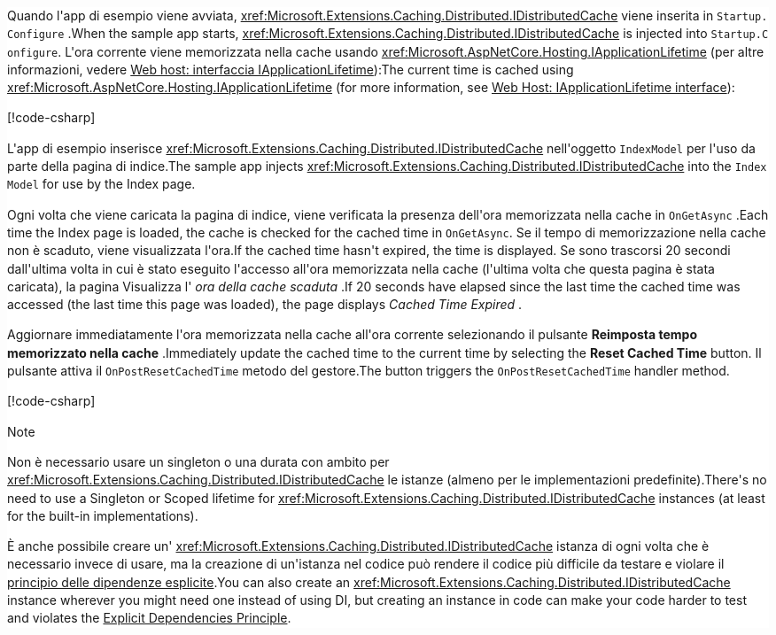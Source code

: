 <span data-ttu-id="a8c01-272">Quando l'app di esempio viene avviata, <xref:Microsoft.Extensions.Caching.Distributed.IDistributedCache> viene inserita in `Startup.Configure` .</span><span class="sxs-lookup"><span data-stu-id="a8c01-272">When the sample app starts, <xref:Microsoft.Extensions.Caching.Distributed.IDistributedCache> is injected into `Startup.Configure`.</span></span> <span data-ttu-id="a8c01-273">L'ora corrente viene memorizzata nella cache usando <xref:Microsoft.AspNetCore.Hosting.IApplicationLifetime> (per altre informazioni, vedere [Web host: interfaccia IApplicationLifetime](xref:fundamentals/host/web-host#iapplicationlifetime-interface)):</span><span class="sxs-lookup"><span data-stu-id="a8c01-273">The current time is cached using <xref:Microsoft.AspNetCore.Hosting.IApplicationLifetime> (for more information, see [Web Host: IApplicationLifetime interface](xref:fundamentals/host/web-host#iapplicationlifetime-interface)):</span></span>

[!code-csharp[](distributed/samples/2.x/DistCacheSample/Startup.cs?name=snippet_Configure&highlight=10)]

<span data-ttu-id="a8c01-274">L'app di esempio inserisce <xref:Microsoft.Extensions.Caching.Distributed.IDistributedCache> nell'oggetto `IndexModel` per l'uso da parte della pagina di indice.</span><span class="sxs-lookup"><span data-stu-id="a8c01-274">The sample app injects <xref:Microsoft.Extensions.Caching.Distributed.IDistributedCache> into the `IndexModel` for use by the Index page.</span></span>

<span data-ttu-id="a8c01-275">Ogni volta che viene caricata la pagina di indice, viene verificata la presenza dell'ora memorizzata nella cache in `OnGetAsync` .</span><span class="sxs-lookup"><span data-stu-id="a8c01-275">Each time the Index page is loaded, the cache is checked for the cached time in `OnGetAsync`.</span></span> <span data-ttu-id="a8c01-276">Se il tempo di memorizzazione nella cache non è scaduto, viene visualizzata l'ora.</span><span class="sxs-lookup"><span data-stu-id="a8c01-276">If the cached time hasn't expired, the time is displayed.</span></span> <span data-ttu-id="a8c01-277">Se sono trascorsi 20 secondi dall'ultima volta in cui è stato eseguito l'accesso all'ora memorizzata nella cache (l'ultima volta che questa pagina è stata caricata), la pagina Visualizza l' *ora della cache scaduta* .</span><span class="sxs-lookup"><span data-stu-id="a8c01-277">If 20 seconds have elapsed since the last time the cached time was accessed (the last time this page was loaded), the page displays *Cached Time Expired* .</span></span>

<span data-ttu-id="a8c01-278">Aggiornare immediatamente l'ora memorizzata nella cache all'ora corrente selezionando il pulsante **Reimposta tempo memorizzato nella cache** .</span><span class="sxs-lookup"><span data-stu-id="a8c01-278">Immediately update the cached time to the current time by selecting the **Reset Cached Time** button.</span></span> <span data-ttu-id="a8c01-279">Il pulsante attiva il `OnPostResetCachedTime` metodo del gestore.</span><span class="sxs-lookup"><span data-stu-id="a8c01-279">The button triggers the `OnPostResetCachedTime` handler method.</span></span>

[!code-csharp[](distributed/samples/2.x/DistCacheSample/Pages/Index.cshtml.cs?name=snippet_IndexModel&highlight=7,14-20,25-29)]

> [!NOTE]
> <span data-ttu-id="a8c01-280">Non è necessario usare un singleton o una durata con ambito per <xref:Microsoft.Extensions.Caching.Distributed.IDistributedCache> le istanze (almeno per le implementazioni predefinite).</span><span class="sxs-lookup"><span data-stu-id="a8c01-280">There's no need to use a Singleton or Scoped lifetime for <xref:Microsoft.Extensions.Caching.Distributed.IDistributedCache> instances (at least for the built-in implementations).</span></span>
>
> <span data-ttu-id="a8c01-281">È anche possibile creare un' <xref:Microsoft.Extensions.Caching.Distributed.IDistributedCache> istanza di ogni volta che è necessario invece di usare, ma la creazione di un'istanza nel codice può rendere il codice più difficile da testare e violare il [principio delle dipendenze esplicite](/dotnet/standard/modern-web-apps-azure-architecture/architectural-principles#explicit-dependencies).</span><span class="sxs-lookup"><span data-stu-id="a8c01-281">You can also create an <xref:Microsoft.Extensions.Caching.Distributed.IDistributedCache> instance wherever you might need one instead of using DI, but creating an instance in code can make your code harder to test and violates the [Explicit Dependencies Principle](/dotnet/standard/modern-web-apps-azure-architecture/architectural-principles#explicit-dependencies).</span></span>
